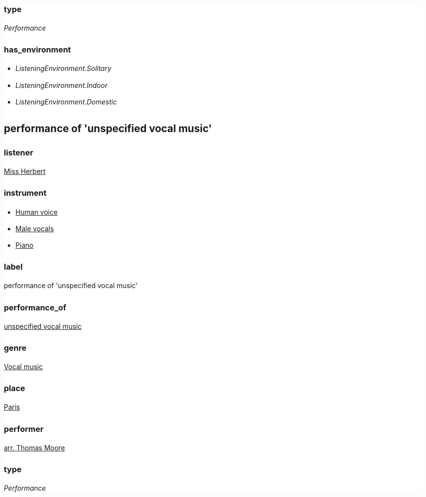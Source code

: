 ### type


*Performance*

### has_environment

 - *ListeningEnvironment.Solitary*

 - *ListeningEnvironment.Indoor*

 - *ListeningEnvironment.Domestic*

## performance of 'unspecified vocal music'

### listener


[Miss Herbert](#Miss-Herbert)

### instrument

 - [Human voice](#Human-voice)

 - [Male vocals](#Male-vocals)

 - [Piano](#Piano)

### label


performance of 'unspecified vocal music'

### performance_of


[unspecified vocal music](#unspecified-vocal-music)

### genre


[Vocal music](#Vocal-music)

### place


[Paris](#Paris)

### performer


[arr. Thomas Moore](#arr.-Thomas-Moore)

### type


*Performance*
